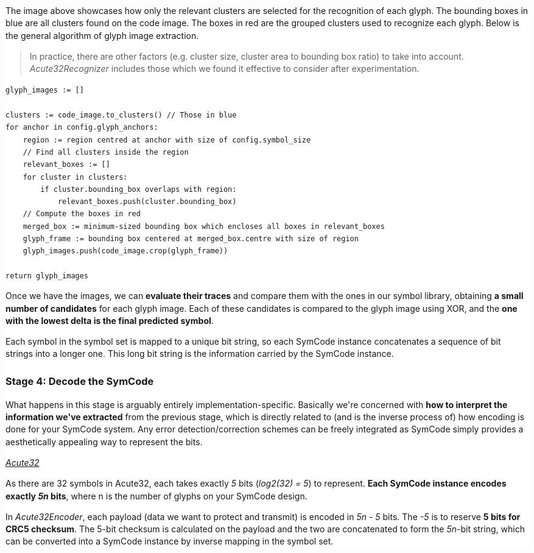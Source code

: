 The image above showcases how only the relevant clusters are selected for the recognition of each glyph. The bounding boxes in blue are all clusters found on the code image. The boxes in red are the grouped clusters used to recognize each glyph. Below is the general algorithm of glyph image extraction.

> In practice, there are other factors (e.g. cluster size, cluster area to bounding box ratio) to take into account. *Acute32Recognizer* includes those which we found it effective to consider after experimentation.

```pseudocode
glyph_images := []

clusters := code_image.to_clusters() // Those in blue
for anchor in config.glyph_anchors:
	region := region centred at anchor with size of config.symbol_size
	// Find all clusters inside the region
	relevant_boxes := []
	for cluster in clusters:
		if cluster.bounding_box overlaps with region:
			relevant_boxes.push(cluster.bounding_box)
	// Compute the boxes in red
	merged_box := minimum-sized bounding box which encloses all boxes in relevant_boxes
	glyph_frame := bounding box centered at merged_box.centre with size of region
	glyph_images.push(code_image.crop(glyph_frame))

return glyph_images
```

Once we have the images, we can **evaluate their traces** and compare them with the ones in our symbol library, obtaining **a small number of candidates** for each glyph image. Each of these candidates is compared to the glyph image using XOR, and the **one with the lowest delta is the final predicted symbol**.

Each symbol in the symbol set is mapped to a unique bit string, so each SymCode instance concatenates a sequence of bit strings into a longer one. This long bit string is the information carried by the SymCode instance.

### Stage 4: Decode the SymCode

What happens in this stage is arguably entirely implementation-specific. Basically we're concerned with **how to interpret the information we've extracted** from the previous stage, which is directly related to (and is the inverse process of) how encoding is done for your SymCode system. Any error detection/correction schemes can be freely integrated as SymCode simply provides a aesthetically appealing way to represent the bits.

<u>*Acute32*</u>

As there are 32 symbols in Acute32, each takes exactly *5* bits (*log2(32) = 5*) to represent. **Each SymCode instance encodes exactly *5n* bits**, where n is the number of glyphs on your SymCode design.

In *Acute32Encoder*, each payload (data we want to protect and transmit) is encoded in *5n - 5* bits. The *-5* is to reserve **5 bits for CRC5 checksum**.  The 5-bit checksum is calculated on the payload and the two are concatenated to form the *5n*-bit string, which can be converted into a SymCode instance by inverse mapping in the symbol set.
